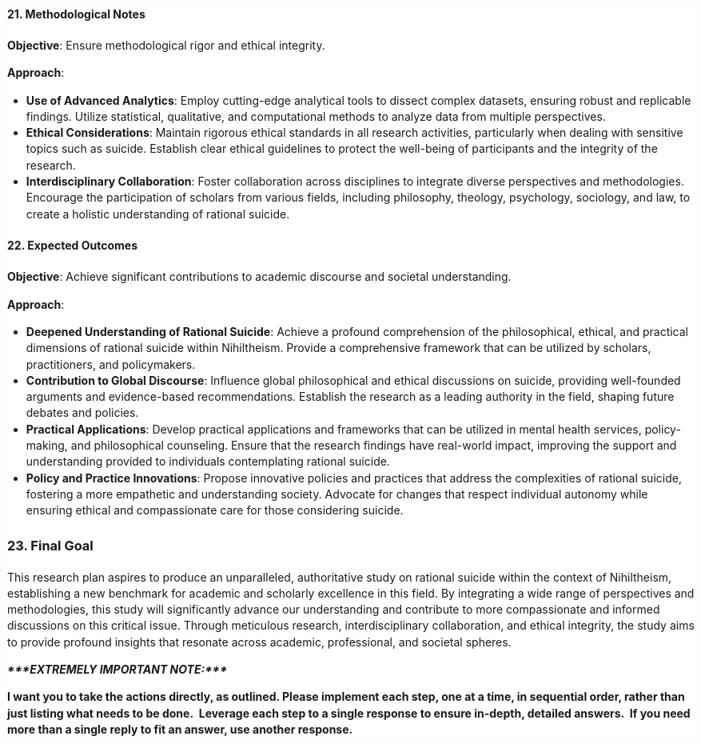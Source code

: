 #### 21\. Methodological Notes

**Objective**: Ensure methodological rigor and ethical integrity.

**Approach**:

- **Use of Advanced Analytics**: Employ cutting-edge analytical tools to dissect complex datasets, ensuring robust and replicable findings. Utilize statistical, qualitative, and computational methods to analyze data from multiple perspectives.
- **Ethical Considerations**: Maintain rigorous ethical standards in all research activities, particularly when dealing with sensitive topics such as suicide. Establish clear ethical guidelines to protect the well-being of participants and the integrity of the research.
- **Interdisciplinary Collaboration**: Foster collaboration across disciplines to integrate diverse perspectives and methodologies. Encourage the participation of scholars from various fields, including philosophy, theology, psychology, sociology, and law, to create a holistic understanding of rational suicide.

#### 22\. Expected Outcomes

**Objective**: Achieve significant contributions to academic discourse and societal understanding.

**Approach**:

- **Deepened Understanding of Rational Suicide**: Achieve a profound comprehension of the philosophical, ethical, and practical dimensions of rational suicide within Nihiltheism. Provide a comprehensive framework that can be utilized by scholars, practitioners, and policymakers.
- **Contribution to Global Discourse**: Influence global philosophical and ethical discussions on suicide, providing well-founded arguments and evidence-based recommendations. Establish the research as a leading authority in the field, shaping future debates and policies.
- **Practical Applications**: Develop practical applications and frameworks that can be utilized in mental health services, policy-making, and philosophical counseling. Ensure that the research findings have real-world impact, improving the support and understanding provided to individuals contemplating rational suicide.
- **Policy and Practice Innovations**: Propose innovative policies and practices that address the complexities of rational suicide, fostering a more empathetic and understanding society. Advocate for changes that respect individual autonomy while ensuring ethical and compassionate care for those considering suicide.

### 23\. Final Goal

This research plan aspires to produce an unparalleled, authoritative study on rational suicide within the context of Nihiltheism, establishing a new benchmark for academic and scholarly excellence in this field. By integrating a wide range of perspectives and methodologies, this study will significantly advance our understanding and contribute to more compassionate and informed discussions on this critical issue. Through meticulous research, interdisciplinary collaboration, and ethical integrity, the study aims to provide profound insights that resonate across academic, professional, and societal spheres.

  
_**\*\*\*EXTREMELY IMPORTANT NOTE:\*\*\***_

**I want you to take the actions directly, as outlined. Please implement each step, one at a time, in sequential order, rather than just listing what needs to be done.  Leverage each step to a single response to ensure in-depth, detailed answers.  If you need more than a single reply to fit an answer, use another response.**